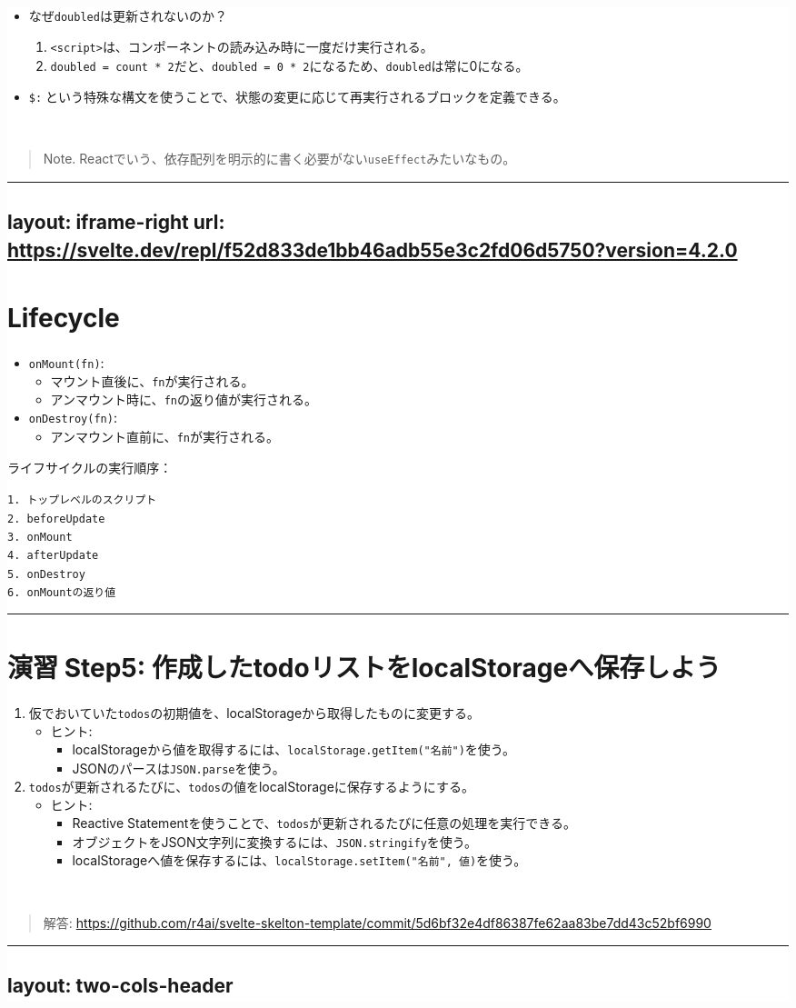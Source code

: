 - なぜ`doubled`は更新されないのか？
  1. `<script>`は、コンポーネントの読み込み時に一度だけ実行される。
  2. `doubled = count * 2`だと、`doubled = 0 * 2`になるため、`doubled`は常に0になる。

- `$:` という特殊な構文を使うことで、状態の変更に応じて再実行されるブロックを定義できる。

<br>

> Note. Reactでいう、依存配列を明示的に書く必要がない`useEffect`みたいなもの。

---
layout: iframe-right
url: https://svelte.dev/repl/f52d833de1bb46adb55e3c2fd06d5750?version=4.2.0
---

# Lifecycle

- `onMount(fn)`:
  - マウント直後に、`fn`が実行される。
  - アンマウント時に、`fn`の返り値が実行される。
- `onDestroy(fn)`:
  - アンマウント直前に、`fn`が実行される。

ライフサイクルの実行順序：

```txt
1. トップレベルのスクリプト
2. beforeUpdate
3. onMount
4. afterUpdate
5. onDestroy
6. onMountの返り値
```

---

# 演習 Step5: 作成したtodoリストをlocalStorageへ保存しよう

1. 仮でおいていた`todos`の初期値を、localStorageから取得したものに変更する。
   - ヒント:
     - localStorageから値を取得するには、`localStorage.getItem("名前")`を使う。
     - JSONのパースは`JSON.parse`を使う。
2. `todos`が更新されるたびに、`todos`の値をlocalStorageに保存するようにする。
   - ヒント:
     - Reactive Statementを使うことで、`todos`が更新されるたびに任意の処理を実行できる。
     - オブジェクトをJSON文字列に変換するには、`JSON.stringify`を使う。
     - localStorageへ値を保存するには、`localStorage.setItem("名前", 値)`を使う。

<br>

> 解答: https://github.com/r4ai/svelte-skelton-template/commit/5d6bf32e4df86387fe62aa83be7dd43c52bf6990

---
layout: two-cols-header
---
